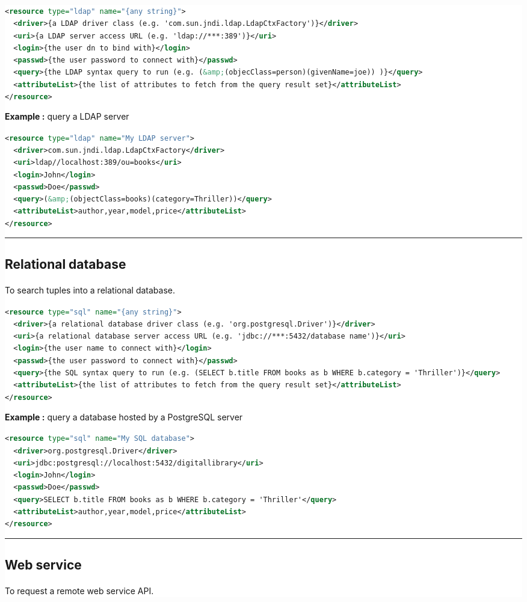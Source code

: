 ```xml
<resource type="ldap" name="{any string}">
  <driver>{a LDAP driver class (e.g. 'com.sun.jndi.ldap.LdapCtxFactory')}</driver>
  <uri>{a LDAP server access URL (e.g. 'ldap://***:389')}</uri>
  <login>{the user dn to bind with}</login>
  <passwd>{the user password to connect with}</passwd>
  <query>{the LDAP syntax query to run (e.g. (&amp;(objecClass=person)(givenName=joe)) )}</query>
  <attributeList>{the list of attributes to fetch from the query result set}</attributeList>
</resource>
```

**Example :** query a LDAP server
```xml
<resource type="ldap" name="My LDAP server">
  <driver>com.sun.jndi.ldap.LdapCtxFactory</driver>
  <uri>ldap//localhost:389/ou=books</uri>
  <login>John</login>
  <passwd>Doe</passwd>
  <query>(&amp;(objectClass=books)(category=Thriller))</query>
  <attributeList>author,year,model,price</attributeList>
</resource>
```

---
## Relational database
To search tuples into a relational database.

```xml
<resource type="sql" name="{any string}">
  <driver>{a relational database driver class (e.g. 'org.postgresql.Driver')}</driver>
  <uri>{a relational database server access URL (e.g. 'jdbc://***:5432/database name')}</uri>
  <login>{the user name to connect with}</login>
  <passwd>{the user password to connect with}</passwd>
  <query>{the SQL syntax query to run (e.g. (SELECT b.title FROM books as b WHERE b.category = 'Thriller')}</query>
  <attributeList>{the list of attributes to fetch from the query result set}</attributeList>
</resource>
```

**Example :** query a database hosted by a PostgreSQL server
```xml
<resource type="sql" name="My SQL database">
  <driver>org.postgresql.Driver</driver>
  <uri>jdbc:postgresql://localhost:5432/digitallibrary</uri>
  <login>John</login>
  <passwd>Doe</passwd>
  <query>SELECT b.title FROM books as b WHERE b.category = 'Thriller'</query>
  <attributeList>author,year,model,price</attributeList>
</resource>
```

---
## Web service
To request a remote web service API.
